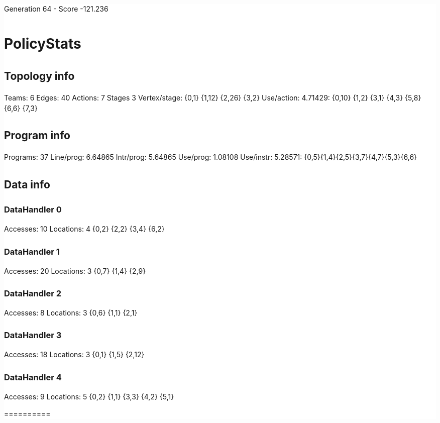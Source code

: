 Generation 64 - Score -121.236

# PolicyStats
## Topology info
Teams:		6
Edges:		40
Actions:	7
Stages		3
Vertex/stage:	{0,1} {1,12} {2,26} {3,2} 
Use/action:	4.71429: {0,10} {1,2} {3,1} {4,3} {5,8} {6,6} {7,3} 

## Program info
Programs:	37
Line/prog:	6.64865
Intr/prog:	5.64865
Use/prog:	1.08108
Use/instr:	5.28571: {0,5}{1,4}{2,5}{3,7}{4,7}{5,3}{6,6}

## Data info

### DataHandler 0
Accesses:	10
Locations:	4
{0,2} {2,2} {3,4} {6,2} 

### DataHandler 1
Accesses:	20
Locations:	3
{0,7} {1,4} {2,9} 

### DataHandler 2
Accesses:	8
Locations:	3
{0,6} {1,1} {2,1} 

### DataHandler 3
Accesses:	18
Locations:	3
{0,1} {1,5} {2,12} 

### DataHandler 4
Accesses:	9
Locations:	5
{0,2} {1,1} {3,3} {4,2} {5,1} 


==========
